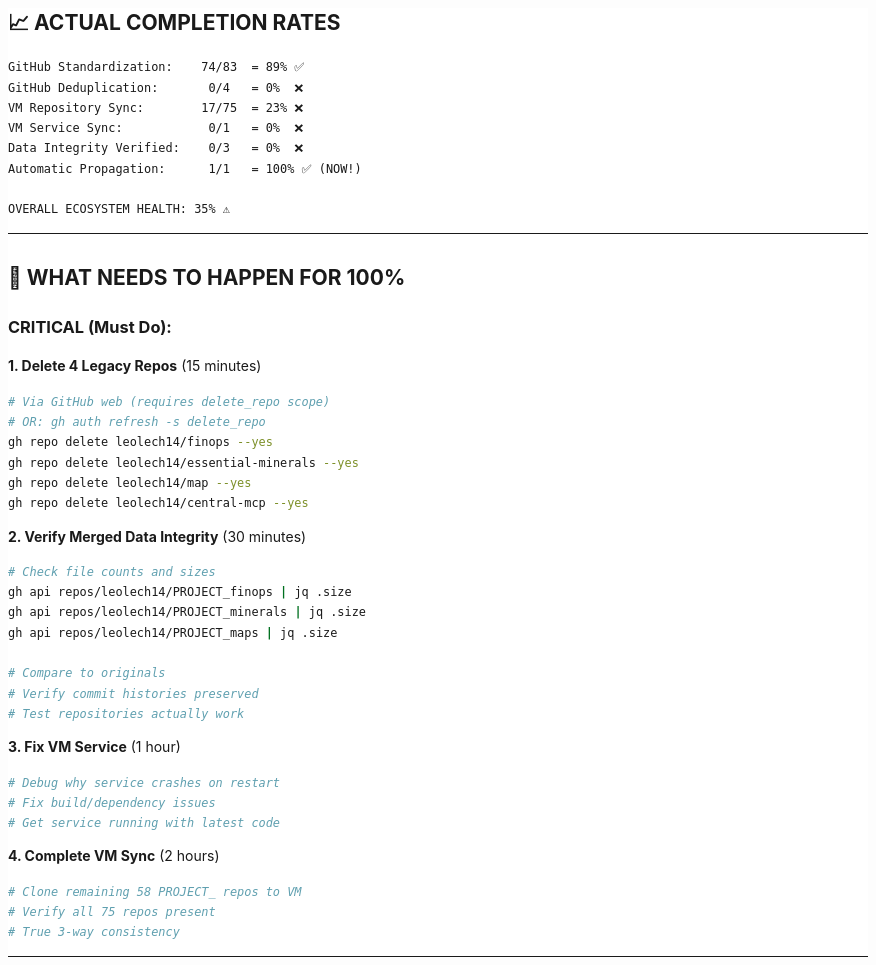 
## 📈 **ACTUAL COMPLETION RATES**

```
GitHub Standardization:    74/83  = 89% ✅
GitHub Deduplication:       0/4   = 0%  ❌
VM Repository Sync:        17/75  = 23% ❌
VM Service Sync:            0/1   = 0%  ❌
Data Integrity Verified:    0/3   = 0%  ❌
Automatic Propagation:      1/1   = 100% ✅ (NOW!)

OVERALL ECOSYSTEM HEALTH: 35% ⚠️
```

---

## 🎯 **WHAT NEEDS TO HAPPEN FOR 100%**

### **CRITICAL (Must Do):**

**1. Delete 4 Legacy Repos** (15 minutes)
```bash
# Via GitHub web (requires delete_repo scope)
# OR: gh auth refresh -s delete_repo
gh repo delete leolech14/finops --yes
gh repo delete leolech14/essential-minerals --yes
gh repo delete leolech14/map --yes
gh repo delete leolech14/central-mcp --yes
```

**2. Verify Merged Data Integrity** (30 minutes)
```bash
# Check file counts and sizes
gh api repos/leolech14/PROJECT_finops | jq .size
gh api repos/leolech14/PROJECT_minerals | jq .size
gh api repos/leolech14/PROJECT_maps | jq .size

# Compare to originals
# Verify commit histories preserved
# Test repositories actually work
```

**3. Fix VM Service** (1 hour)
```bash
# Debug why service crashes on restart
# Fix build/dependency issues
# Get service running with latest code
```

**4. Complete VM Sync** (2 hours)
```bash
# Clone remaining 58 PROJECT_ repos to VM
# Verify all 75 repos present
# True 3-way consistency
```

---